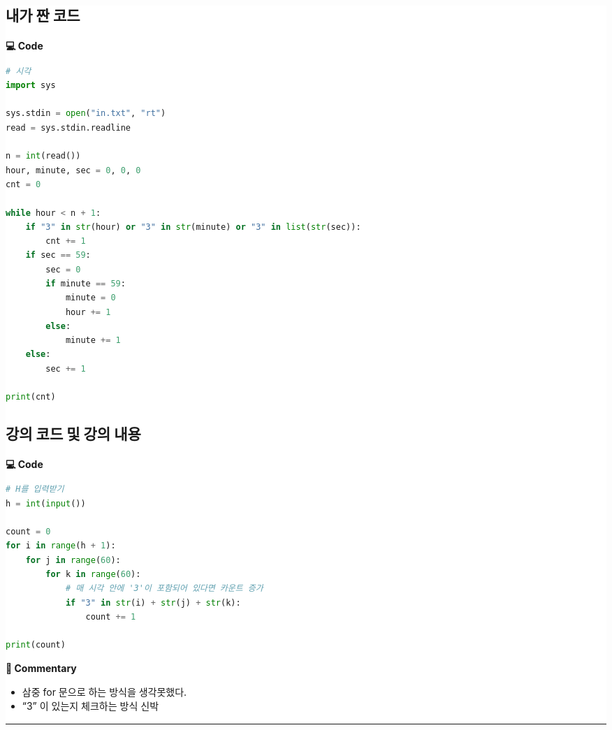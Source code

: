 ## 내가 짠 코드

**💻 Code**

```python
# 시각
import sys

sys.stdin = open("in.txt", "rt")
read = sys.stdin.readline

n = int(read())
hour, minute, sec = 0, 0, 0
cnt = 0

while hour < n + 1:
    if "3" in str(hour) or "3" in str(minute) or "3" in list(str(sec)):
        cnt += 1
    if sec == 59:
        sec = 0
        if minute == 59:
            minute = 0
            hour += 1
        else:
            minute += 1
    else:
        sec += 1

print(cnt)
```

## 강의 코드 및 강의 내용

**💻 Code**

```python
# H를 입력받기
h = int(input())

count = 0
for i in range(h + 1):
    for j in range(60):
        for k in range(60):
            # 매 시각 안에 '3'이 포함되어 있다면 카운트 증가
            if "3" in str(i) + str(j) + str(k):
                count += 1

print(count)
```

**💬 Commentary**

- 삼중 for 문으로 하는 방식을 생각못했다.
- “3” 이 있는지 체크하는 방식 신박

---